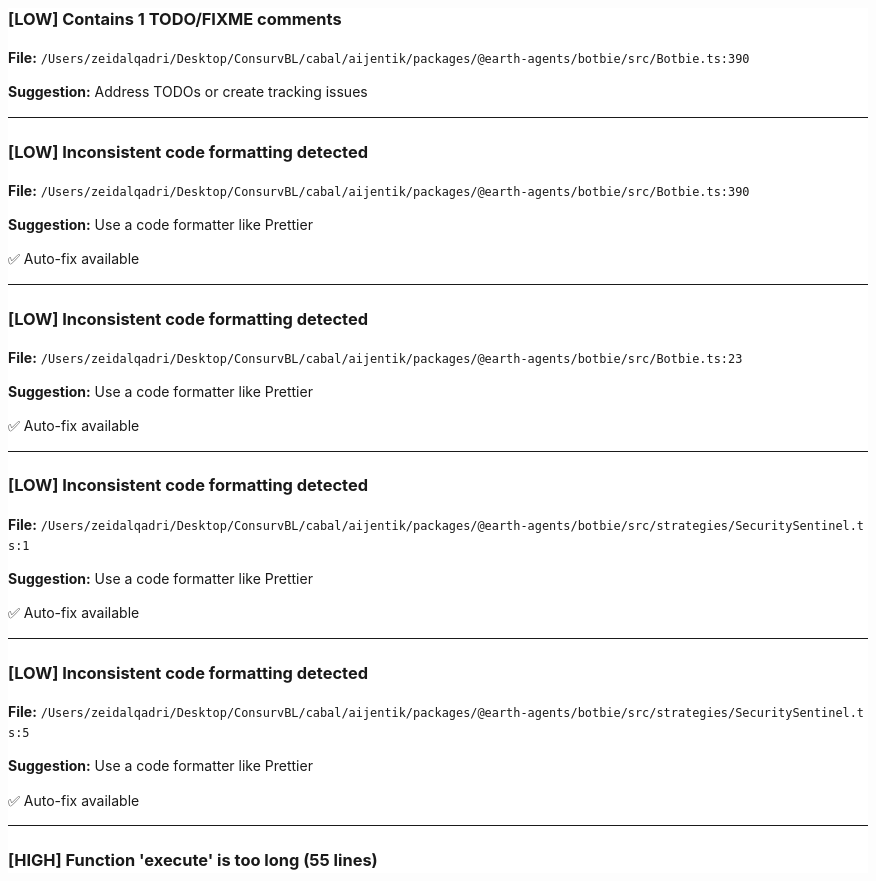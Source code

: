 
### [LOW] Contains 1 TODO/FIXME comments

**File:** `/Users/zeidalqadri/Desktop/ConsurvBL/cabal/aijentik/packages/@earth-agents/botbie/src/Botbie.ts:390`

**Suggestion:** Address TODOs or create tracking issues



---

### [LOW] Inconsistent code formatting detected

**File:** `/Users/zeidalqadri/Desktop/ConsurvBL/cabal/aijentik/packages/@earth-agents/botbie/src/Botbie.ts:390`

**Suggestion:** Use a code formatter like Prettier

✅ Auto-fix available


---

### [LOW] Inconsistent code formatting detected

**File:** `/Users/zeidalqadri/Desktop/ConsurvBL/cabal/aijentik/packages/@earth-agents/botbie/src/Botbie.ts:23`

**Suggestion:** Use a code formatter like Prettier

✅ Auto-fix available


---

### [LOW] Inconsistent code formatting detected

**File:** `/Users/zeidalqadri/Desktop/ConsurvBL/cabal/aijentik/packages/@earth-agents/botbie/src/strategies/SecuritySentinel.ts:1`

**Suggestion:** Use a code formatter like Prettier

✅ Auto-fix available


---

### [LOW] Inconsistent code formatting detected

**File:** `/Users/zeidalqadri/Desktop/ConsurvBL/cabal/aijentik/packages/@earth-agents/botbie/src/strategies/SecuritySentinel.ts:5`

**Suggestion:** Use a code formatter like Prettier

✅ Auto-fix available


---

### [HIGH] Function 'execute' is too long (55 lines)
